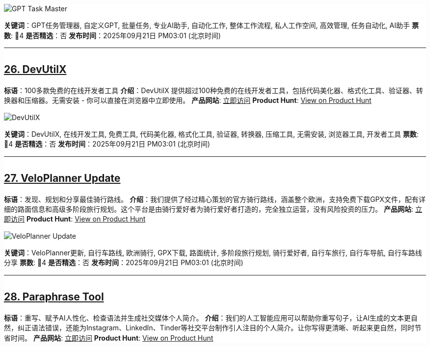 ![GPT Task Master]()

**关键词**：GPT任务管理器, 自定义GPT, 批量任务, 专业AI助手, 自动化工作, 整体工作流程, 私人工作空间, 高效管理, 任务自动化, AI助手
**票数**: 🔺4
**是否精选**：否
**发布时间**：2025年09月21日 PM03:01 (北京时间)

---

## [26. DevUtilX](https://www.producthunt.com/products/devutilx?utm_campaign=producthunt-api&utm_medium=api-v2&utm_source=Application%3A+dailyhot+%28ID%3A+133367%29)
**标语**：100多款免费的在线开发者工具
**介绍**：DevUtilX 提供超过100种免费的在线开发者工具，包括代码美化器、格式化工具、验证器、转换器和压缩器。无需安装 - 你可以直接在浏览器中立即使用。
**产品网站**: [立即访问](https://www.producthunt.com/r/TSLATDVSKXJQMH?utm_campaign=producthunt-api&utm_medium=api-v2&utm_source=Application%3A+dailyhot+%28ID%3A+133367%29)
**Product Hunt**: [View on Product Hunt](https://www.producthunt.com/products/devutilx?utm_campaign=producthunt-api&utm_medium=api-v2&utm_source=Application%3A+dailyhot+%28ID%3A+133367%29)

![DevUtilX]()

**关键词**：DevUtilX, 在线开发工具, 免费工具, 代码美化器, 格式化工具, 验证器, 转换器, 压缩工具, 无需安装, 浏览器工具, 开发者工具
**票数**: 🔺4
**是否精选**：否
**发布时间**：2025年09月21日 PM03:01 (北京时间)

---

## [27. VeloPlanner Update](https://www.producthunt.com/products/veloplanner?utm_campaign=producthunt-api&utm_medium=api-v2&utm_source=Application%3A+dailyhot+%28ID%3A+133367%29)
**标语**：发现、规划和分享最佳骑行路线。
**介绍**：我们提供了经过精心策划的官方骑行路线，涵盖整个欧洲，支持免费下载GPX文件，配有详细的路面信息和高级多阶段旅行规划。这个平台是由骑行爱好者为骑行爱好者打造的，完全独立运营，没有风险投资的压力。
**产品网站**: [立即访问](https://www.producthunt.com/r/YJ2RDXSJANGAPM?utm_campaign=producthunt-api&utm_medium=api-v2&utm_source=Application%3A+dailyhot+%28ID%3A+133367%29)
**Product Hunt**: [View on Product Hunt](https://www.producthunt.com/products/veloplanner?utm_campaign=producthunt-api&utm_medium=api-v2&utm_source=Application%3A+dailyhot+%28ID%3A+133367%29)

![VeloPlanner Update]()

**关键词**：VeloPlanner更新, 自行车路线, 欧洲骑行, GPX下载, 路面统计, 多阶段旅行规划, 骑行爱好者, 自行车旅行, 自行车导航, 自行车路线分享
**票数**: 🔺4
**是否精选**：否
**发布时间**：2025年09月21日 PM03:01 (北京时间)

---

## [28. Paraphrase Tool ](https://www.producthunt.com/products/paraphrase-tool-on-your-ios-device-now?utm_campaign=producthunt-api&utm_medium=api-v2&utm_source=Application%3A+dailyhot+%28ID%3A+133367%29)
**标语**：重写、赋予AI人性化、检查语法并生成社交媒体个人简介。
**介绍**：我们的人工智能应用可以帮助你重写句子，让AI生成的文本更自然，纠正语法错误，还能为Instagram、LinkedIn、Tinder等社交平台制作引人注目的个人简介。让你写得更清晰、听起来更自然，同时节省时间。
**产品网站**: [立即访问](https://www.producthunt.com/r/ZLNNYLWBBT543V?utm_campaign=producthunt-api&utm_medium=api-v2&utm_source=Application%3A+dailyhot+%28ID%3A+133367%29)
**Product Hunt**: [View on Product Hunt](https://www.producthunt.com/products/paraphrase-tool-on-your-ios-device-now?utm_campaign=producthunt-api&utm_medium=api-v2&utm_source=Application%3A+dailyhot+%28ID%3A+133367%29)
